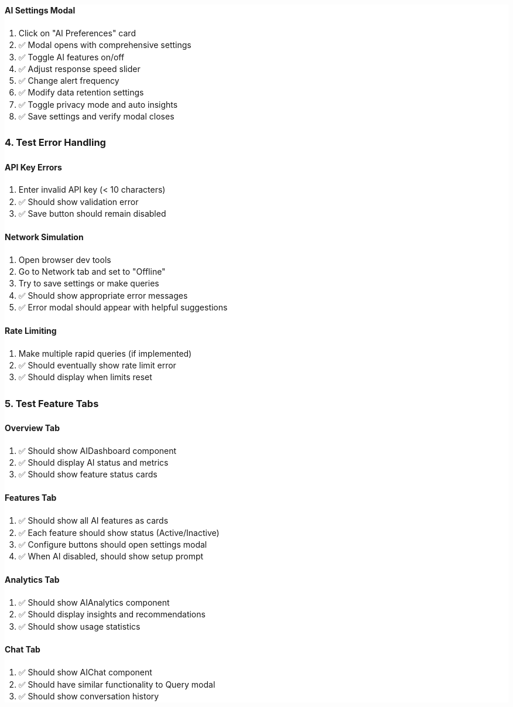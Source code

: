 #### AI Settings Modal
1. Click on "AI Preferences" card
2. ✅ Modal opens with comprehensive settings
3. ✅ Toggle AI features on/off
4. ✅ Adjust response speed slider
5. ✅ Change alert frequency
6. ✅ Modify data retention settings
7. ✅ Toggle privacy mode and auto insights
8. ✅ Save settings and verify modal closes

### **4. Test Error Handling**

#### API Key Errors
1. Enter invalid API key (< 10 characters)
2. ✅ Should show validation error
3. ✅ Save button should remain disabled

#### Network Simulation
1. Open browser dev tools
2. Go to Network tab and set to "Offline"
3. Try to save settings or make queries
4. ✅ Should show appropriate error messages
5. ✅ Error modal should appear with helpful suggestions

#### Rate Limiting
1. Make multiple rapid queries (if implemented)
2. ✅ Should eventually show rate limit error
3. ✅ Should display when limits reset

### **5. Test Feature Tabs**

#### Overview Tab
1. ✅ Should show AIDashboard component
2. ✅ Should display AI status and metrics
3. ✅ Should show feature status cards

#### Features Tab
1. ✅ Should show all AI features as cards
2. ✅ Each feature should show status (Active/Inactive)
3. ✅ Configure buttons should open settings modal
4. ✅ When AI disabled, should show setup prompt

#### Analytics Tab
1. ✅ Should show AIAnalytics component
2. ✅ Should display insights and recommendations
3. ✅ Should show usage statistics

#### Chat Tab
1. ✅ Should show AIChat component
2. ✅ Should have similar functionality to Query modal
3. ✅ Should show conversation history
